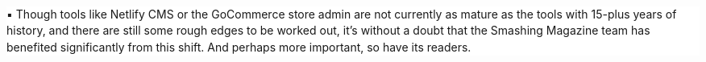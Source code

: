 ▪ Though tools like Netlify CMS or the GoCommerce store admin are not currently as mature as the tools with 15-plus years of history, and there are still some rough edges to be worked out, it’s without a doubt that the Smashing Magazine team has benefited significantly from this shift. And perhaps more important, so have its readers. 
